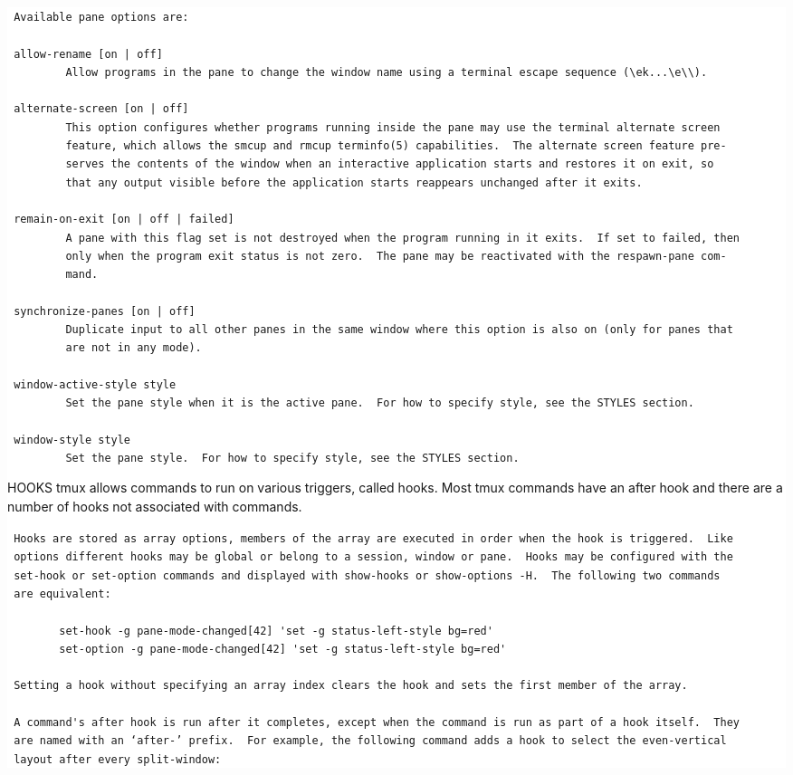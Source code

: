      Available pane options are:

     allow-rename [on | off]
             Allow programs in the pane to change the window name using a terminal escape sequence (\ek...\e\\).

     alternate-screen [on | off]
             This option configures whether programs running inside the pane may use the terminal alternate screen
             feature, which allows the smcup and rmcup terminfo(5) capabilities.  The alternate screen feature pre‐
             serves the contents of the window when an interactive application starts and restores it on exit, so
             that any output visible before the application starts reappears unchanged after it exits.

     remain-on-exit [on | off | failed]
             A pane with this flag set is not destroyed when the program running in it exits.  If set to failed, then
             only when the program exit status is not zero.  The pane may be reactivated with the respawn-pane com‐
             mand.

     synchronize-panes [on | off]
             Duplicate input to all other panes in the same window where this option is also on (only for panes that
             are not in any mode).

     window-active-style style
             Set the pane style when it is the active pane.  For how to specify style, see the STYLES section.

     window-style style
             Set the pane style.  For how to specify style, see the STYLES section.

HOOKS
     tmux allows commands to run on various triggers, called hooks.  Most tmux commands have an after hook and there
     are a number of hooks not associated with commands.

     Hooks are stored as array options, members of the array are executed in order when the hook is triggered.  Like
     options different hooks may be global or belong to a session, window or pane.  Hooks may be configured with the
     set-hook or set-option commands and displayed with show-hooks or show-options -H.  The following two commands
     are equivalent:

            set-hook -g pane-mode-changed[42] 'set -g status-left-style bg=red'
            set-option -g pane-mode-changed[42] 'set -g status-left-style bg=red'

     Setting a hook without specifying an array index clears the hook and sets the first member of the array.

     A command's after hook is run after it completes, except when the command is run as part of a hook itself.  They
     are named with an ‘after-’ prefix.  For example, the following command adds a hook to select the even-vertical
     layout after every split-window:
